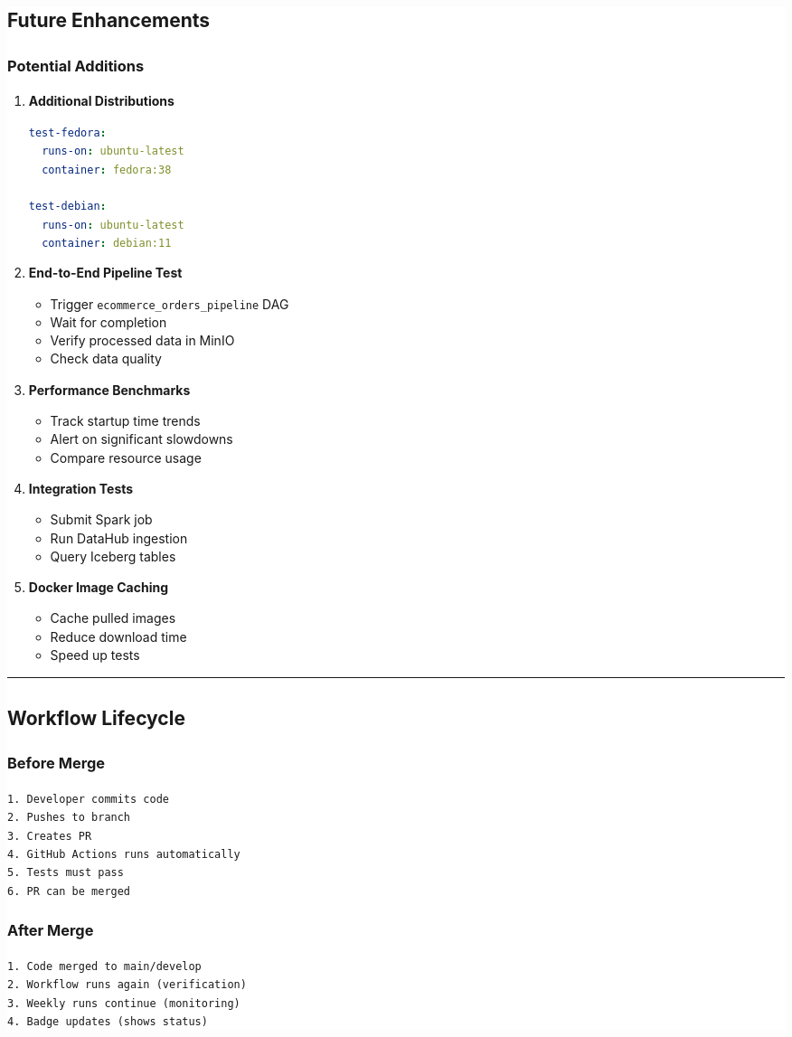 
## Future Enhancements

### Potential Additions

1. **Additional Distributions**
   ```yaml
   test-fedora:
     runs-on: ubuntu-latest
     container: fedora:38

   test-debian:
     runs-on: ubuntu-latest
     container: debian:11
   ```

2. **End-to-End Pipeline Test**
   - Trigger `ecommerce_orders_pipeline` DAG
   - Wait for completion
   - Verify processed data in MinIO
   - Check data quality

3. **Performance Benchmarks**
   - Track startup time trends
   - Alert on significant slowdowns
   - Compare resource usage

4. **Integration Tests**
   - Submit Spark job
   - Run DataHub ingestion
   - Query Iceberg tables

5. **Docker Image Caching**
   - Cache pulled images
   - Reduce download time
   - Speed up tests

---

## Workflow Lifecycle

### Before Merge
```
1. Developer commits code
2. Pushes to branch
3. Creates PR
4. GitHub Actions runs automatically
5. Tests must pass
6. PR can be merged
```

### After Merge
```
1. Code merged to main/develop
2. Workflow runs again (verification)
3. Weekly runs continue (monitoring)
4. Badge updates (shows status)
```
